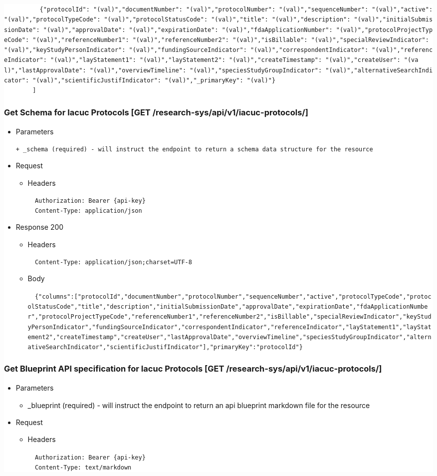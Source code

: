               {"protocolId": "(val)","documentNumber": "(val)","protocolNumber": "(val)","sequenceNumber": "(val)","active": "(val)","protocolTypeCode": "(val)","protocolStatusCode": "(val)","title": "(val)","description": "(val)","initialSubmissionDate": "(val)","approvalDate": "(val)","expirationDate": "(val)","fdaApplicationNumber": "(val)","protocolProjectTypeCode": "(val)","referenceNumber1": "(val)","referenceNumber2": "(val)","isBillable": "(val)","specialReviewIndicator": "(val)","keyStudyPersonIndicator": "(val)","fundingSourceIndicator": "(val)","correspondentIndicator": "(val)","referenceIndicator": "(val)","layStatement1": "(val)","layStatement2": "(val)","createTimestamp": "(val)","createUser": "(val)","lastApprovalDate": "(val)","overviewTimeline": "(val)","speciesStudyGroupIndicator": "(val)","alternativeSearchIndicator": "(val)","scientificJustifIndicator": "(val)","_primaryKey": "(val)"}
            ]
			
### Get Schema for Iacuc Protocols [GET /research-sys/api/v1/iacuc-protocols/]
	                                          
+ Parameters

      + _schema (required) - will instruct the endpoint to return a schema data structure for the resource
      
+ Request

    + Headers

            Authorization: Bearer {api-key}
            Content-Type: application/json

+ Response 200
    + Headers

            Content-Type: application/json;charset=UTF-8

    + Body
    
            {"columns":["protocolId","documentNumber","protocolNumber","sequenceNumber","active","protocolTypeCode","protocolStatusCode","title","description","initialSubmissionDate","approvalDate","expirationDate","fdaApplicationNumber","protocolProjectTypeCode","referenceNumber1","referenceNumber2","isBillable","specialReviewIndicator","keyStudyPersonIndicator","fundingSourceIndicator","correspondentIndicator","referenceIndicator","layStatement1","layStatement2","createTimestamp","createUser","lastApprovalDate","overviewTimeline","speciesStudyGroupIndicator","alternativeSearchIndicator","scientificJustifIndicator"],"primaryKey":"protocolId"}
		
### Get Blueprint API specification for Iacuc Protocols [GET /research-sys/api/v1/iacuc-protocols/]
	 
+ Parameters

     + _blueprint (required) - will instruct the endpoint to return an api blueprint markdown file for the resource
                 
+ Request

    + Headers

            Authorization: Bearer {api-key}
            Content-Type: text/markdown
